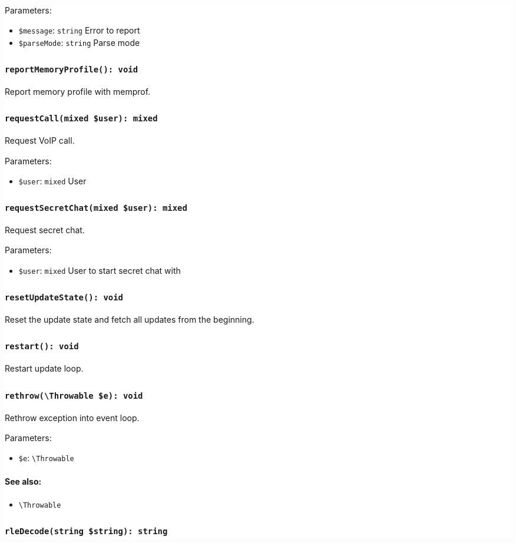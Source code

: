 Parameters:

* `$message`: `string` Error to report  
* `$parseMode`: `string` Parse mode  



### `reportMemoryProfile(): void`

Report memory profile with memprof.



### `requestCall(mixed $user): mixed`

Request VoIP call.


Parameters:

* `$user`: `mixed` User  



### `requestSecretChat(mixed $user): mixed`

Request secret chat.


Parameters:

* `$user`: `mixed` User to start secret chat with  



### `resetUpdateState(): void`

Reset the update state and fetch all updates from the beginning.



### `restart(): void`

Restart update loop.



### `rethrow(\Throwable $e): void`

Rethrow exception into event loop.


Parameters:

* `$e`: `\Throwable`   


#### See also: 
* `\Throwable`




### `rleDecode(string $string): string`
